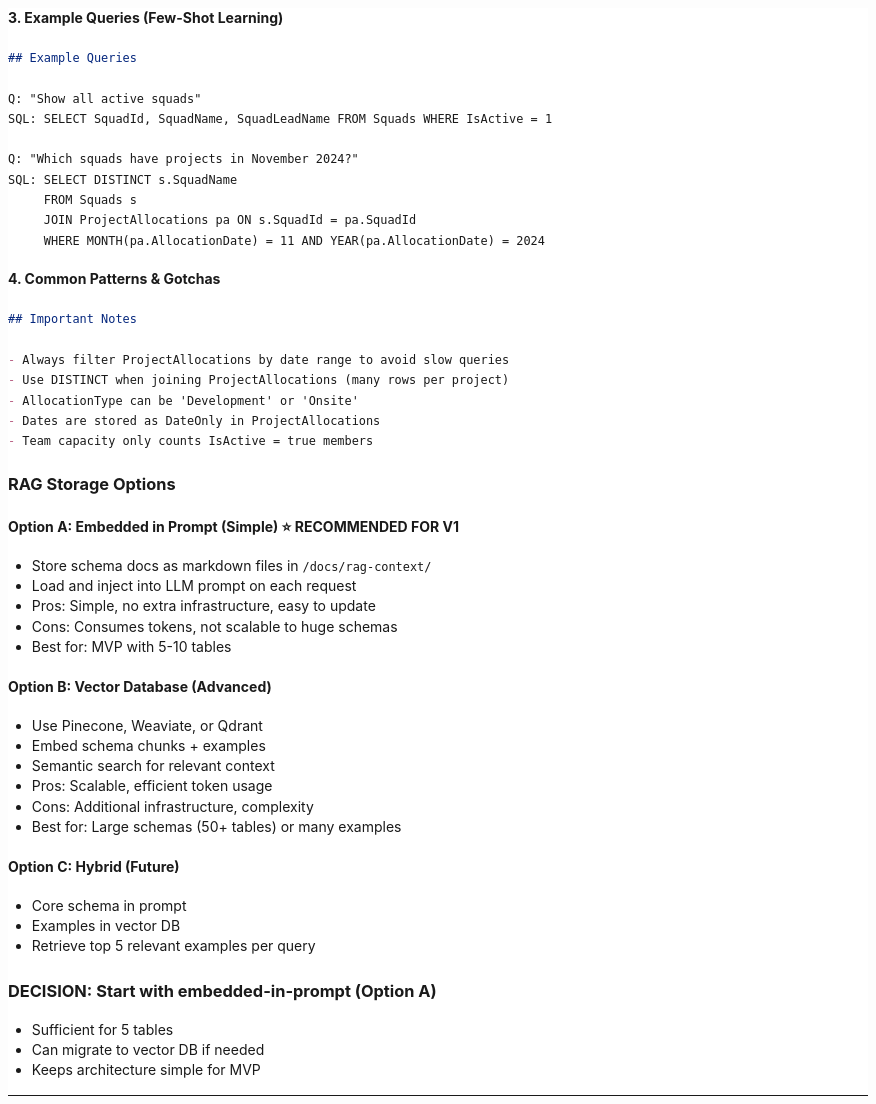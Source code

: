 #### 3. Example Queries (Few-Shot Learning)
```markdown
## Example Queries

Q: "Show all active squads"
SQL: SELECT SquadId, SquadName, SquadLeadName FROM Squads WHERE IsActive = 1

Q: "Which squads have projects in November 2024?"
SQL: SELECT DISTINCT s.SquadName
     FROM Squads s
     JOIN ProjectAllocations pa ON s.SquadId = pa.SquadId
     WHERE MONTH(pa.AllocationDate) = 11 AND YEAR(pa.AllocationDate) = 2024
```

#### 4. Common Patterns & Gotchas
```markdown
## Important Notes

- Always filter ProjectAllocations by date range to avoid slow queries
- Use DISTINCT when joining ProjectAllocations (many rows per project)
- AllocationType can be 'Development' or 'Onsite'
- Dates are stored as DateOnly in ProjectAllocations
- Team capacity only counts IsActive = true members
```

### RAG Storage Options

#### Option A: Embedded in Prompt (Simple) ⭐ RECOMMENDED FOR V1
- Store schema docs as markdown files in `/docs/rag-context/`
- Load and inject into LLM prompt on each request
- Pros: Simple, no extra infrastructure, easy to update
- Cons: Consumes tokens, not scalable to huge schemas
- Best for: MVP with 5-10 tables

#### Option B: Vector Database (Advanced)
- Use Pinecone, Weaviate, or Qdrant
- Embed schema chunks + examples
- Semantic search for relevant context
- Pros: Scalable, efficient token usage
- Cons: Additional infrastructure, complexity
- Best for: Large schemas (50+ tables) or many examples

#### Option C: Hybrid (Future)
- Core schema in prompt
- Examples in vector DB
- Retrieve top 5 relevant examples per query

### DECISION: Start with embedded-in-prompt (Option A)
- Sufficient for 5 tables
- Can migrate to vector DB if needed
- Keeps architecture simple for MVP

---